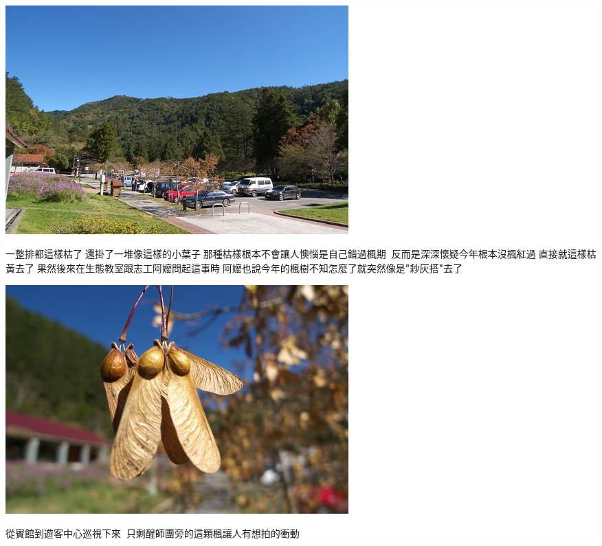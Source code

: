 ![](images/4126789584_6f46be2646.jpg)

一整排都這樣枯了 還掛了一堆像這樣的小葉子 那種枯樣根本不會讓人懊惱是自己錯過楓期  反而是深深懷疑今年根本沒楓紅過 直接就這樣枯黃去了 果然後來在生態教室跟志工阿嬤問起這事時 阿嬤也說今年的楓樹不知怎麼了就突然像是"耖灰搭"去了

![](images/4126019279_3f55c449b4.jpg)

從賓館到遊客中心巡視下來  只剩醒師團旁的這顆楓讓人有想拍的衝動
